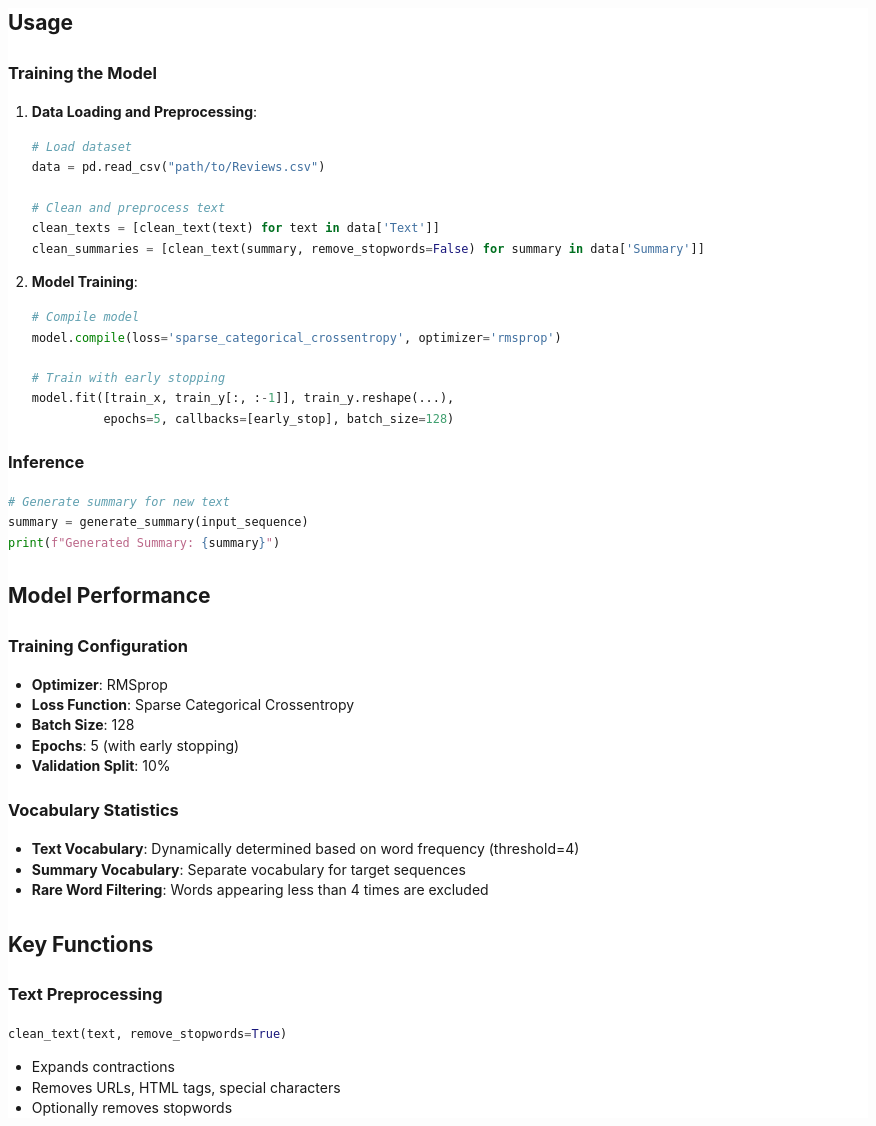 ## Usage

### Training the Model

1. **Data Loading and Preprocessing**:
   ```python
   # Load dataset
   data = pd.read_csv("path/to/Reviews.csv")
   
   # Clean and preprocess text
   clean_texts = [clean_text(text) for text in data['Text']]
   clean_summaries = [clean_text(summary, remove_stopwords=False) for summary in data['Summary']]
   ```

2. **Model Training**:
   ```python
   # Compile model
   model.compile(loss='sparse_categorical_crossentropy', optimizer='rmsprop')
   
   # Train with early stopping
   model.fit([train_x, train_y[:, :-1]], train_y.reshape(...), 
             epochs=5, callbacks=[early_stop], batch_size=128)
   ```

### Inference

```python
# Generate summary for new text
summary = generate_summary(input_sequence)
print(f"Generated Summary: {summary}")
```

## Model Performance

### Training Configuration
- **Optimizer**: RMSprop
- **Loss Function**: Sparse Categorical Crossentropy
- **Batch Size**: 128
- **Epochs**: 5 (with early stopping)
- **Validation Split**: 10%

### Vocabulary Statistics
- **Text Vocabulary**: Dynamically determined based on word frequency (threshold=4)
- **Summary Vocabulary**: Separate vocabulary for target sequences
- **Rare Word Filtering**: Words appearing less than 4 times are excluded

## Key Functions

### Text Preprocessing
```python
clean_text(text, remove_stopwords=True)
```
- Expands contractions
- Removes URLs, HTML tags, special characters
- Optionally removes stopwords
